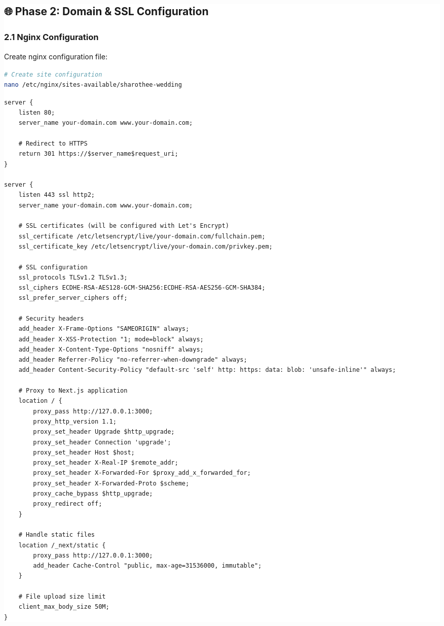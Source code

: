 
## 🌐 Phase 2: Domain & SSL Configuration

### 2.1 Nginx Configuration

Create nginx configuration file:

```bash
# Create site configuration
nano /etc/nginx/sites-available/sharothee-wedding
```

```nginx
server {
    listen 80;
    server_name your-domain.com www.your-domain.com;

    # Redirect to HTTPS
    return 301 https://$server_name$request_uri;
}

server {
    listen 443 ssl http2;
    server_name your-domain.com www.your-domain.com;

    # SSL certificates (will be configured with Let's Encrypt)
    ssl_certificate /etc/letsencrypt/live/your-domain.com/fullchain.pem;
    ssl_certificate_key /etc/letsencrypt/live/your-domain.com/privkey.pem;

    # SSL configuration
    ssl_protocols TLSv1.2 TLSv1.3;
    ssl_ciphers ECDHE-RSA-AES128-GCM-SHA256:ECDHE-RSA-AES256-GCM-SHA384;
    ssl_prefer_server_ciphers off;

    # Security headers
    add_header X-Frame-Options "SAMEORIGIN" always;
    add_header X-XSS-Protection "1; mode=block" always;
    add_header X-Content-Type-Options "nosniff" always;
    add_header Referrer-Policy "no-referrer-when-downgrade" always;
    add_header Content-Security-Policy "default-src 'self' http: https: data: blob: 'unsafe-inline'" always;

    # Proxy to Next.js application
    location / {
        proxy_pass http://127.0.0.1:3000;
        proxy_http_version 1.1;
        proxy_set_header Upgrade $http_upgrade;
        proxy_set_header Connection 'upgrade';
        proxy_set_header Host $host;
        proxy_set_header X-Real-IP $remote_addr;
        proxy_set_header X-Forwarded-For $proxy_add_x_forwarded_for;
        proxy_set_header X-Forwarded-Proto $scheme;
        proxy_cache_bypass $http_upgrade;
        proxy_redirect off;
    }

    # Handle static files
    location /_next/static {
        proxy_pass http://127.0.0.1:3000;
        add_header Cache-Control "public, max-age=31536000, immutable";
    }

    # File upload size limit
    client_max_body_size 50M;
}
```